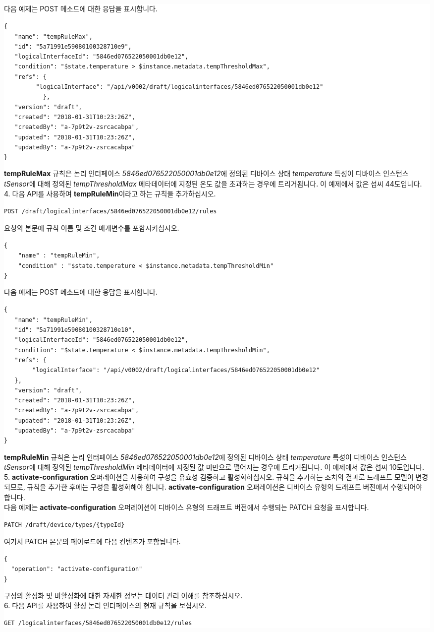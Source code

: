 다음 예제는 POST 메소드에 대한 응답을 표시합니다.   
```  
{  
   "name": "tempRuleMax",  
   "id": "5a71991e59080100328710e9",  
   "logicalInterfaceId": "5846ed076522050001db0e12",  
   "condition": "$state.temperature > $instance.metadata.tempThresholdMax",  
   "refs": {  
         "logicalInterface": "/api/v0002/draft/logicalinterfaces/5846ed076522050001db0e12"  
           },
   "version": "draft",  
   "created": "2018-01-31T10:23:26Z",  
   "createdBy": "a-7p9t2v-zsrcacabpa",  
   "updated": "2018-01-31T10:23:26Z",
   "updatedBy": "a-7p9t2v-zsrcacabpa"  
}  
```  
**tempRuleMax** 규칙은 논리 인터페이스 *5846ed076522050001db0e12*에 정의된 디바이스 상태 *temperature* 특성이 디바이스 인스턴스 *tSensor*에 대해 정의된 *tempThresholdMax* 메타데이터에 지정된 온도 값을 초과하는 경우에 트리거됩니다. 이 예제에서 값은 섭씨 44도입니다.   
4. 다음 API를 사용하여 **tempRuleMin**이라고 하는 규칙을 추가하십시오.   
```  
POST /draft/logicalinterfaces/5846ed076522050001db0e12/rules  
```  
요청의 본문에 규칙 이름 및 조건 매개변수를 포함시키십시오.  
```  
{  
    "name" : "tempRuleMin",
    "condition" : "$state.temperature < $instance.metadata.tempThresholdMin"
}  
```  
다음 예제는 POST 메소드에 대한 응답을 표시합니다.   
```  
{  
   "name": "tempRuleMin",  
   "id": "5a71991e59080100328710e10",  
   "logicalInterfaceId": "5846ed076522050001db0e12",  
   "condition": "$state.temperature < $instance.metadata.tempThresholdMin",  
   "refs": {  
        "logicalInterface": "/api/v0002/draft/logicalinterfaces/5846ed076522050001db0e12"  
   },  
   "version": "draft",  
   "created": "2018-01-31T10:23:26Z",  
   "createdBy": "a-7p9t2v-zsrcacabpa",  
   "updated": "2018-01-31T10:23:26Z",  
   "updatedBy": "a-7p9t2v-zsrcacabpa"  
}  
```  
**tempRuleMin** 규칙은 논리 인터페이스 *5846ed076522050001db0e12*에 정의된 디바이스 상태 *temperature* 특성이 디바이스 인스턴스 *tSensor*에 대해 정의된 *tempThresholdMin* 메타데이터에 지정된 값 미만으로 떨어지는 경우에 트리거됩니다. 이 예제에서 값은 섭씨 10도입니다.   
5. **activate-configuration** 오퍼레이션을 사용하여 구성을 유효성 검증하고 활성화하십시오. 규칙을 추가하는 조치의 결과로 드래프트 모델이 변경되므로, 규칙을 추가한 후에는 구성을 활성화해야 합니다. **activate-configuration** 오퍼레이션은 디바이스 유형의 드래프트 버전에서 수행되어야 합니다.   
다음 예제는 **activate-configuration** 오퍼레이션이 디바이스 유형의 드래프트 버전에서 수행되는 PATCH 요청을 표시합니다.  
```  
PATCH /draft/device/types/{typeId} 
```  
여기서 PATCH 본문의 페이로드에 다음 컨텐츠가 포함됩니다.  
```  
{
  "operation": "activate-configuration"
}
```  
구성의 활성화 및 비활성화에 대한 자세한 정보는 [데이터 관리 이해](../GA_information_management/ga_im_definitions.html#draft_active_resources)를 참조하십시오.   
6. 다음 API를 사용하여 활성 논리 인터페이스의 현재 규칙을 보십시오.   
```  
GET /logicalinterfaces/5846ed076522050001db0e12/rules  
```